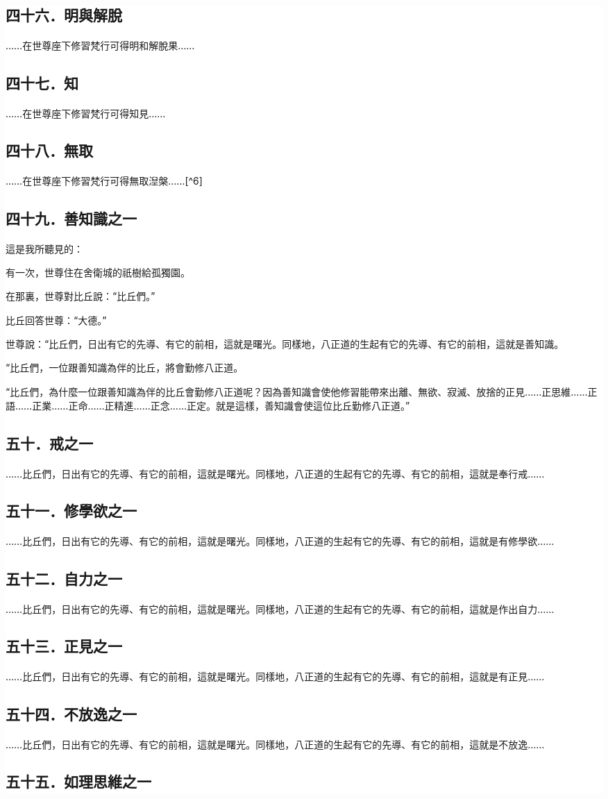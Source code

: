 ## 四十六．明與解脫

……在世尊座下修習梵行可得明和解脫果……

## 四十七．知

……在世尊座下修習梵行可得知見……

## 四十八．無取

……在世尊座下修習梵行可得無取湼槃……[^6]

## 四十九．善知識之一

這是我所聽見的：

有一次，世尊住在舍衛城的祇樹給孤獨園。

在那裏，世尊對比丘說：“比丘們。”

比丘回答世尊：“大德。”

世尊說：“比丘們，日出有它的先導、有它的前相，這就是曙光。同樣地，八正道的生起有它的先導、有它的前相，這就是善知識。

“比丘們，一位跟善知識為伴的比丘，將會勤修八正道。

“比丘們，為什麼一位跟善知識為伴的比丘會勤修八正道呢？因為善知識會使他修習能帶來出離、無欲、寂滅、放捨的正見……正思維……正語……正業……正命……正精進……正念……正定。就是這樣，善知識會使這位比丘勤修八正道。”

## 五十．戒之一

……比丘們，日出有它的先導、有它的前相，這就是曙光。同樣地，八正道的生起有它的先導、有它的前相，這就是奉行戒……

## 五十一．修學欲之一

……比丘們，日出有它的先導、有它的前相，這就是曙光。同樣地，八正道的生起有它的先導、有它的前相，這就是有修學欲……

## 五十二．自力之一

……比丘們，日出有它的先導、有它的前相，這就是曙光。同樣地，八正道的生起有它的先導、有它的前相，這就是作出自力……

## 五十三．正見之一

……比丘們，日出有它的先導、有它的前相，這就是曙光。同樣地，八正道的生起有它的先導、有它的前相，這就是有正見……

## 五十四．不放逸之一

……比丘們，日出有它的先導、有它的前相，這就是曙光。同樣地，八正道的生起有它的先導、有它的前相，這就是不放逸……

## 五十五．如理思維之一
